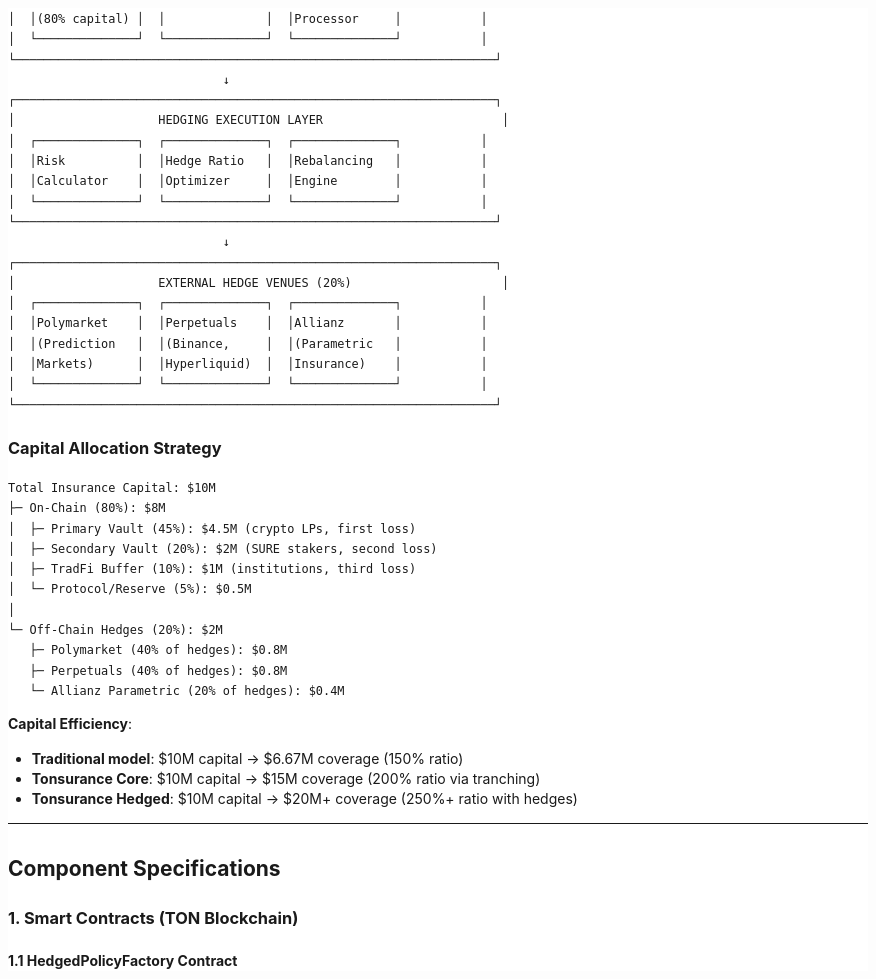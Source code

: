 ```
│  │(80% capital) │  │              │  │Processor     │           │
│  └──────────────┘  └──────────────┘  └──────────────┘           │
└───────────────────────────────────────────────────────────────────┘
                              ↓
┌───────────────────────────────────────────────────────────────────┐
│                    HEDGING EXECUTION LAYER                         │
│  ┌──────────────┐  ┌──────────────┐  ┌──────────────┐           │
│  │Risk          │  │Hedge Ratio   │  │Rebalancing   │           │
│  │Calculator    │  │Optimizer     │  │Engine        │           │
│  └──────────────┘  └──────────────┘  └──────────────┘           │
└───────────────────────────────────────────────────────────────────┘
                              ↓
┌───────────────────────────────────────────────────────────────────┐
│                    EXTERNAL HEDGE VENUES (20%)                     │
│  ┌──────────────┐  ┌──────────────┐  ┌──────────────┐           │
│  │Polymarket    │  │Perpetuals    │  │Allianz       │           │
│  │(Prediction   │  │(Binance,     │  │(Parametric   │           │
│  │Markets)      │  │Hyperliquid)  │  │Insurance)    │           │
│  └──────────────┘  └──────────────┘  └──────────────┘           │
└───────────────────────────────────────────────────────────────────┘
```

### Capital Allocation Strategy

```
Total Insurance Capital: $10M
├─ On-Chain (80%): $8M
│  ├─ Primary Vault (45%): $4.5M (crypto LPs, first loss)
│  ├─ Secondary Vault (20%): $2M (SURE stakers, second loss)
│  ├─ TradFi Buffer (10%): $1M (institutions, third loss)
│  └─ Protocol/Reserve (5%): $0.5M
│
└─ Off-Chain Hedges (20%): $2M
   ├─ Polymarket (40% of hedges): $0.8M
   ├─ Perpetuals (40% of hedges): $0.8M
   └─ Allianz Parametric (20% of hedges): $0.4M
```

**Capital Efficiency**:
- **Traditional model**: $10M capital → $6.67M coverage (150% ratio)
- **Tonsurance Core**: $10M capital → $15M coverage (200% ratio via tranching)
- **Tonsurance Hedged**: $10M capital → $20M+ coverage (250%+ ratio with hedges)

---

## Component Specifications

### 1. Smart Contracts (TON Blockchain)

#### 1.1 HedgedPolicyFactory Contract
